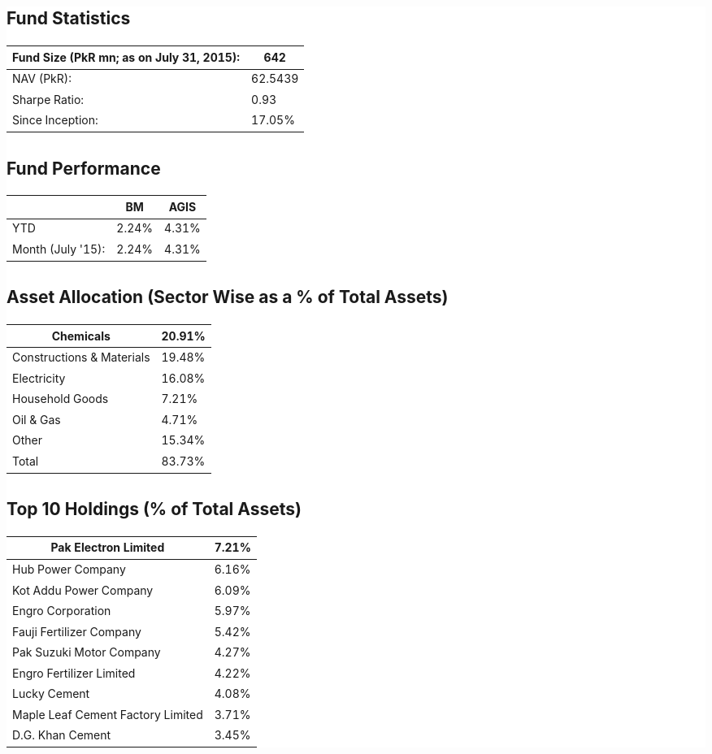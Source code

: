 ## Fund Statistics

| Fund Size (PkR mn; as on July 31, 2015): | 642     |
| ---------------------------------------- | ------- |
| NAV (PkR):                               | 62.5439 |
| Sharpe Ratio:                            | 0.93    |
| Since Inception:                         | 17.05%  |

## Fund Performance

|                   | BM    | AGIS  |
| ----------------- | ----- | ----- |
| YTD               | 2.24% | 4.31% |
| Month (July '15): | 2.24% | 4.31% |

## Asset Allocation (Sector Wise as a % of Total Assets)

| Chemicals                 | 20.91% |
| ------------------------- | ------ |
| Constructions & Materials | 19.48% |
| Electricity               | 16.08% |
| Household Goods           | 7.21%  |
| Oil & Gas                 | 4.71%  |
| Other                     | 15.34% |
| Total                     | 83.73% |

## Top 10 Holdings (% of Total Assets)

| Pak Electron Limited              | 7.21% |
| --------------------------------- | ----- |
| Hub Power Company                 | 6.16% |
| Kot Addu Power Company            | 6.09% |
| Engro Corporation                 | 5.97% |
| Fauji Fertilizer Company          | 5.42% |
| Pak Suzuki Motor Company          | 4.27% |
| Engro Fertilizer Limited          | 4.22% |
| Lucky Cement                      | 4.08% |
| Maple Leaf Cement Factory Limited | 3.71% |
| D.G. Khan Cement                  | 3.45% |
